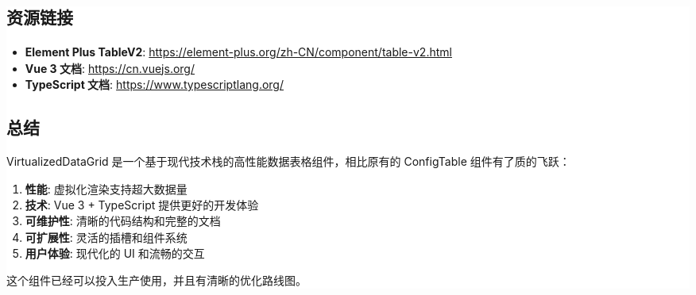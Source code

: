 ## 资源链接

- **Element Plus TableV2**: https://element-plus.org/zh-CN/component/table-v2.html
- **Vue 3 文档**: https://cn.vuejs.org/
- **TypeScript 文档**: https://www.typescriptlang.org/

## 总结

VirtualizedDataGrid 是一个基于现代技术栈的高性能数据表格组件，相比原有的 ConfigTable 组件有了质的飞跃：

1. **性能**: 虚拟化渲染支持超大数据量
2. **技术**: Vue 3 + TypeScript 提供更好的开发体验
3. **可维护性**: 清晰的代码结构和完整的文档
4. **可扩展性**: 灵活的插槽和组件系统
5. **用户体验**: 现代化的 UI 和流畅的交互

这个组件已经可以投入生产使用，并且有清晰的优化路线图。

